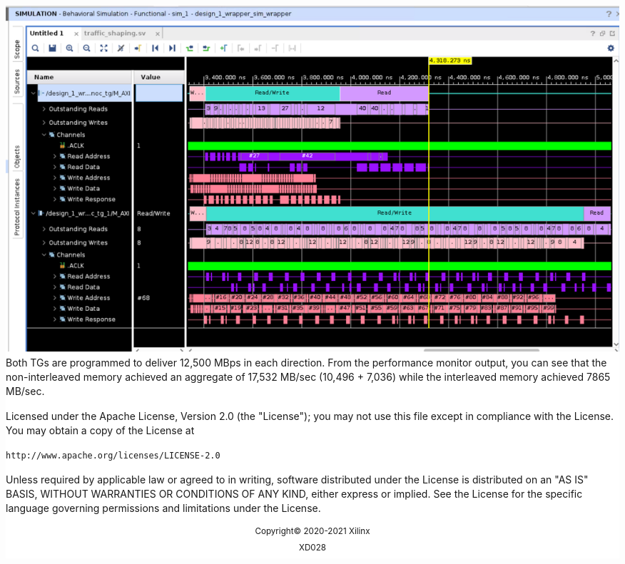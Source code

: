 ![Sim wavefrom](images/simulation_waveforms.PNG)
Both TGs are programmed to deliver 12,500 MBps in each direction. From the performance
monitor output, you can see that the non-interleaved memory achieved an aggregate of 17,532
MB/sec (10,496 + 7,036) while the interleaved memory achieved 7865 MB/sec.


Licensed under the Apache License, Version 2.0 (the "License");
you may not use this file except in compliance with the License.
You may obtain a copy of the License at

    http://www.apache.org/licenses/LICENSE-2.0

Unless required by applicable law or agreed to in writing, software
distributed under the License is distributed on an "AS IS" BASIS,
WITHOUT WARRANTIES OR CONDITIONS OF ANY KIND, either express or implied.
See the License for the specific language governing permissions and
limitations under the License.

<p align="center"><sup>Copyright© 2020-2021 Xilinx</sup><br><sup>XD028</sup><br></p>
